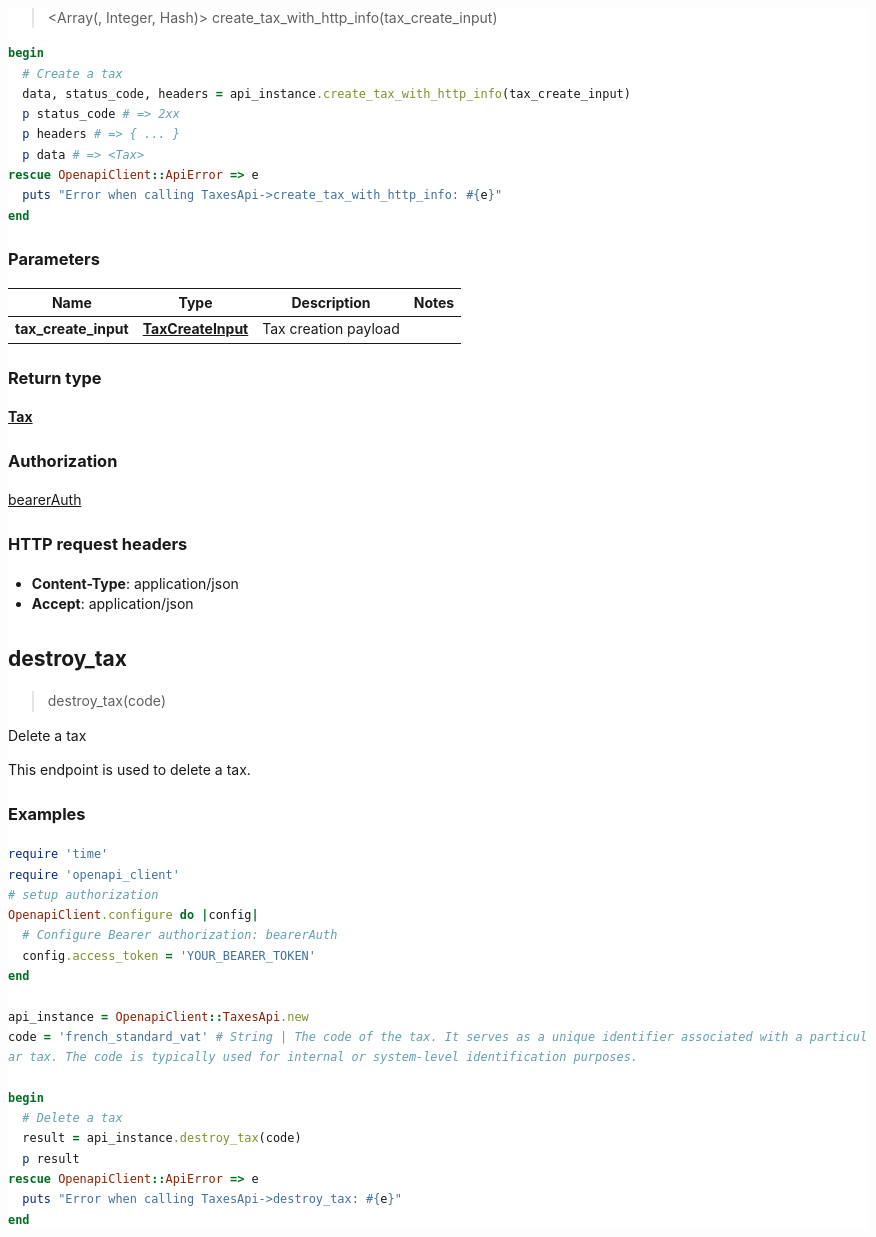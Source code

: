 > <Array(<Tax>, Integer, Hash)> create_tax_with_http_info(tax_create_input)

```ruby
begin
  # Create a tax
  data, status_code, headers = api_instance.create_tax_with_http_info(tax_create_input)
  p status_code # => 2xx
  p headers # => { ... }
  p data # => <Tax>
rescue OpenapiClient::ApiError => e
  puts "Error when calling TaxesApi->create_tax_with_http_info: #{e}"
end
```

### Parameters

| Name | Type | Description | Notes |
| ---- | ---- | ----------- | ----- |
| **tax_create_input** | [**TaxCreateInput**](TaxCreateInput.md) | Tax creation payload |  |

### Return type

[**Tax**](Tax.md)

### Authorization

[bearerAuth](../README.md#bearerAuth)

### HTTP request headers

- **Content-Type**: application/json
- **Accept**: application/json


## destroy_tax

> <Tax> destroy_tax(code)

Delete a tax

This endpoint is used to delete a tax.

### Examples

```ruby
require 'time'
require 'openapi_client'
# setup authorization
OpenapiClient.configure do |config|
  # Configure Bearer authorization: bearerAuth
  config.access_token = 'YOUR_BEARER_TOKEN'
end

api_instance = OpenapiClient::TaxesApi.new
code = 'french_standard_vat' # String | The code of the tax. It serves as a unique identifier associated with a particular tax. The code is typically used for internal or system-level identification purposes.

begin
  # Delete a tax
  result = api_instance.destroy_tax(code)
  p result
rescue OpenapiClient::ApiError => e
  puts "Error when calling TaxesApi->destroy_tax: #{e}"
end
```
